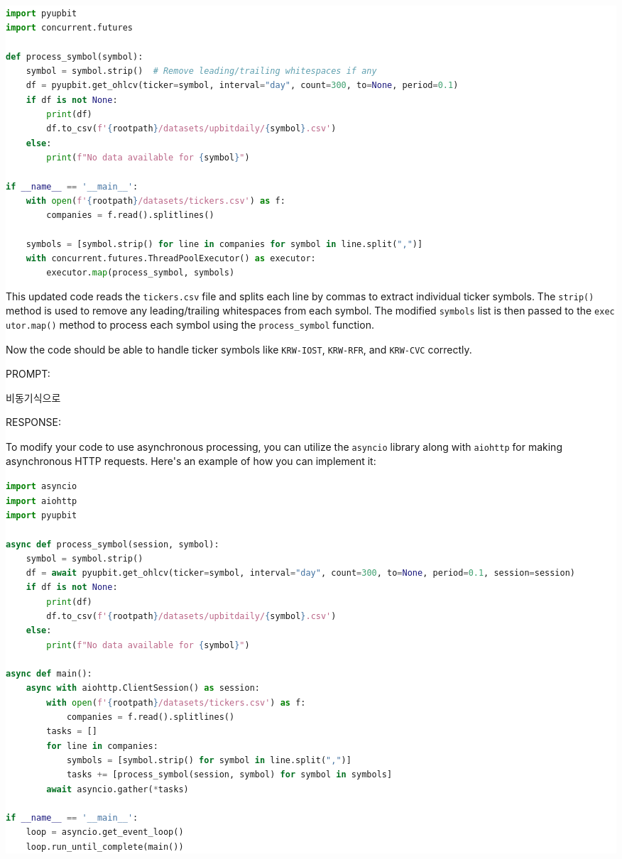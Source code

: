 ```python
import pyupbit
import concurrent.futures

def process_symbol(symbol):
    symbol = symbol.strip()  # Remove leading/trailing whitespaces if any
    df = pyupbit.get_ohlcv(ticker=symbol, interval="day", count=300, to=None, period=0.1)
    if df is not None:
        print(df)
        df.to_csv(f'{rootpath}/datasets/upbitdaily/{symbol}.csv')
    else:
        print(f"No data available for {symbol}")

if __name__ == '__main__':
    with open(f'{rootpath}/datasets/tickers.csv') as f:
        companies = f.read().splitlines()

    symbols = [symbol.strip() for line in companies for symbol in line.split(",")]
    with concurrent.futures.ThreadPoolExecutor() as executor:
        executor.map(process_symbol, symbols)
```

This updated code reads the `tickers.csv` file and splits each line by commas to extract individual ticker symbols. The `strip()` method is used to remove any leading/trailing whitespaces from each symbol. The modified `symbols` list is then passed to the `executor.map()` method to process each symbol using the `process_symbol` function.

Now the code should be able to handle ticker symbols like `KRW-IOST`, `KRW-RFR`, and `KRW-CVC` correctly.

PROMPT:

비동기식으로

RESPONSE:

To modify your code to use asynchronous processing, you can utilize the `asyncio` library along with `aiohttp` for making asynchronous HTTP requests. Here's an example of how you can implement it:

```python
import asyncio
import aiohttp
import pyupbit

async def process_symbol(session, symbol):
    symbol = symbol.strip()
    df = await pyupbit.get_ohlcv(ticker=symbol, interval="day", count=300, to=None, period=0.1, session=session)
    if df is not None:
        print(df)
        df.to_csv(f'{rootpath}/datasets/upbitdaily/{symbol}.csv')
    else:
        print(f"No data available for {symbol}")

async def main():
    async with aiohttp.ClientSession() as session:
        with open(f'{rootpath}/datasets/tickers.csv') as f:
            companies = f.read().splitlines()
        tasks = []
        for line in companies:
            symbols = [symbol.strip() for symbol in line.split(",")]
            tasks += [process_symbol(session, symbol) for symbol in symbols]
        await asyncio.gather(*tasks)

if __name__ == '__main__':
    loop = asyncio.get_event_loop()
    loop.run_until_complete(main())
```